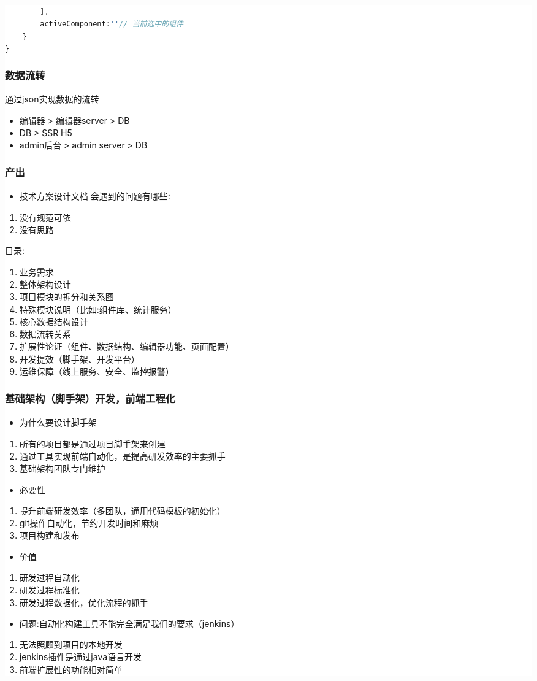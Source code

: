 ``````javascript
        ],
        activeComponent:''// 当前选中的组件
    }
}
``````

### 数据流转

通过json实现数据的流转

+ 编辑器 > 编辑器server > DB 
+ DB > SSR H5
+ admin后台 > admin server > DB

### 产出

+ 技术方案设计文档
会遇到的问题有哪些:
1. 没有规范可依
2. 没有思路

目录:
1. 业务需求
2. 整体架构设计
3. 项目模块的拆分和关系图
4. 特殊模块说明（比如:组件库、统计服务）
5. 核心数据结构设计
6. 数据流转关系
7. 扩展性论证（组件、数据结构、编辑器功能、页面配置）
8. 开发提效（脚手架、开发平台）
9. 运维保障（线上服务、安全、监控报警）

### 基础架构（脚手架）开发，前端工程化
+ 为什么要设计脚手架
1. 所有的项目都是通过项目脚手架来创建
2. 通过工具实现前端自动化，是提高研发效率的主要抓手
3. 基础架构团队专门维护

+ 必要性
1. 提升前端研发效率（多团队，通用代码模板的初始化）
2. git操作自动化，节约开发时间和麻烦
3. 项目构建和发布

+ 价值
1. 研发过程自动化
2. 研发过程标准化
3. 研发过程数据化，优化流程的抓手

+ 问题:自动化构建工具不能完全满足我们的要求（jenkins）
1. 无法照顾到项目的本地开发
2. jenkins插件是通过java语言开发
3. 前端扩展性的功能相对简单
